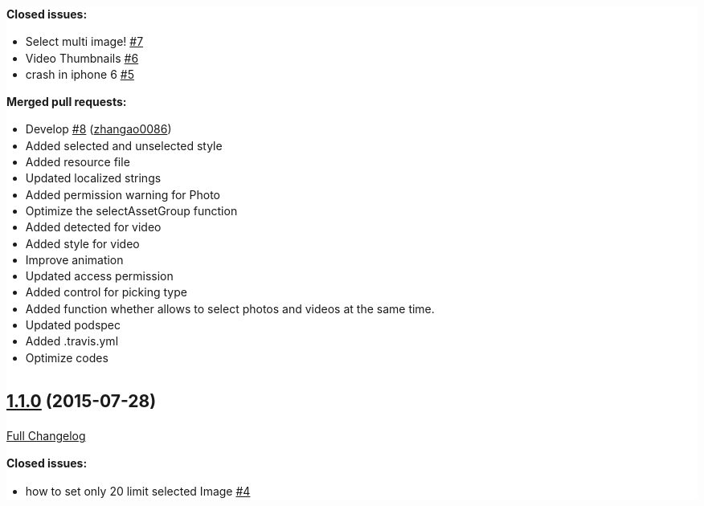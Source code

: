 **Closed issues:**

- Select multi image! [\#7](https://github.com/zhangao0086/DKImagePickerController/issues/7)
- Video Thumbnails [\#6](https://github.com/zhangao0086/DKImagePickerController/issues/6)
- crash in iphone 6 [\#5](https://github.com/zhangao0086/DKImagePickerController/issues/5)

**Merged pull requests:**

- Develop [\#8](https://github.com/zhangao0086/DKImagePickerController/pull/8) ([zhangao0086](https://github.com/zhangao0086))
- Added selected and unselected style
- Added resource file
- Updated localized strings
- Added permission warning for Photo
- Optimize the selectAssetGroup function
- Added detected for video
- Added style for video
- Improve animation
- Updated access permission
- Added control for picking type
- Added function whether allows to select photos and videos at the same time.
- Updated podspec
- Added .travis.yml
- Optimize codes

## [1.1.0](https://github.com/zhangao0086/DKImagePickerController/tree/1.1.0) (2015-07-28)
[Full Changelog](https://github.com/zhangao0086/DKImagePickerController/compare/1.0.4...1.1.0)

**Closed issues:**

- how to set only 20 limit selected Image  [\#4](https://github.com/zhangao0086/DKImagePickerController/issues/4)

